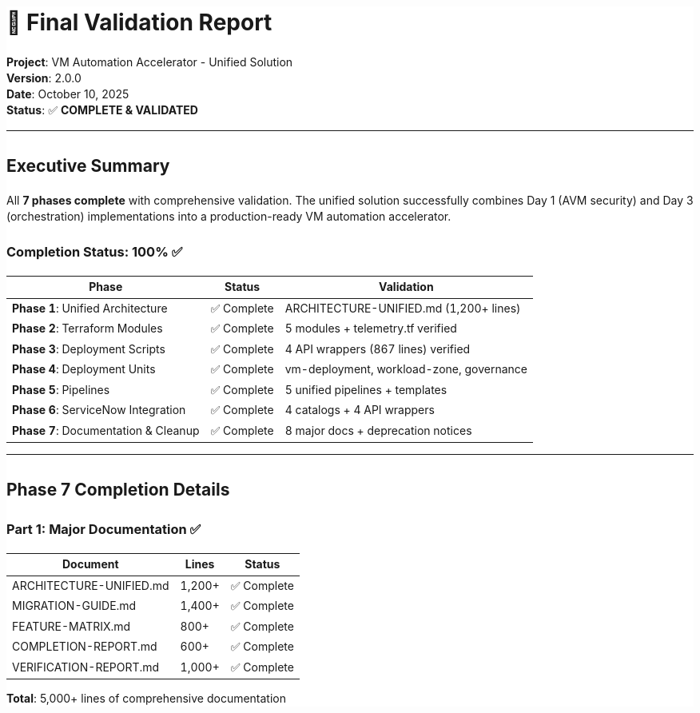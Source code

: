# 🎯 Final Validation Report

**Project**: VM Automation Accelerator - Unified Solution  
**Version**: 2.0.0  
**Date**: October 10, 2025  
**Status**: ✅ **COMPLETE & VALIDATED**

---

## Executive Summary

All **7 phases complete** with comprehensive validation. The unified solution successfully combines Day 1 (AVM security) and Day 3 (orchestration) implementations into a production-ready VM automation accelerator.

### Completion Status: 100% ✅

| Phase | Status | Validation |
|-------|--------|------------|
| **Phase 1**: Unified Architecture | ✅ Complete | ARCHITECTURE-UNIFIED.md (1,200+ lines) |
| **Phase 2**: Terraform Modules | ✅ Complete | 5 modules + telemetry.tf verified |
| **Phase 3**: Deployment Scripts | ✅ Complete | 4 API wrappers (867 lines) verified |
| **Phase 4**: Deployment Units | ✅ Complete | vm-deployment, workload-zone, governance |
| **Phase 5**: Pipelines | ✅ Complete | 5 unified pipelines + templates |
| **Phase 6**: ServiceNow Integration | ✅ Complete | 4 catalogs + 4 API wrappers |
| **Phase 7**: Documentation & Cleanup | ✅ Complete | 8 major docs + deprecation notices |

---

## Phase 7 Completion Details

### Part 1: Major Documentation ✅

| Document | Lines | Status |
|----------|-------|--------|
| ARCHITECTURE-UNIFIED.md | 1,200+ | ✅ Complete |
| MIGRATION-GUIDE.md | 1,400+ | ✅ Complete |
| FEATURE-MATRIX.md | 800+ | ✅ Complete |
| COMPLETION-REPORT.md | 600+ | ✅ Complete |
| VERIFICATION-REPORT.md | 1,000+ | ✅ Complete |

**Total**: 5,000+ lines of comprehensive documentation

